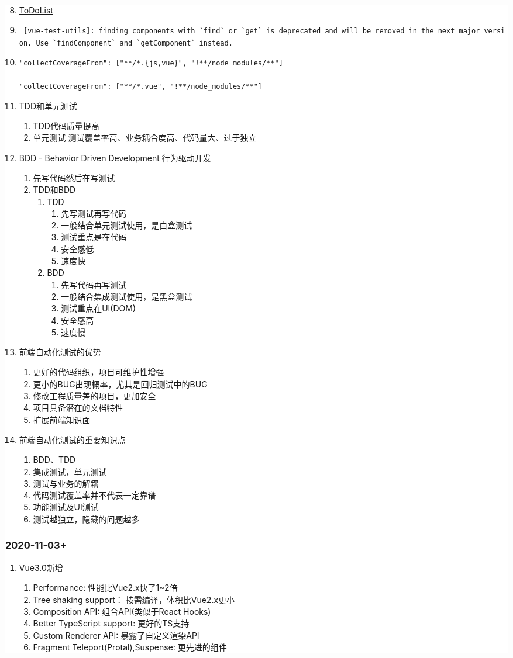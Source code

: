 8. [ToDoList](http://www.todolist.cn/)

9. ```
    [vue-test-utils]: finding components with `find` or `get` is deprecated and will be removed in the next major version. Use `findComponent` and `getComponent` instead.
    ```

10. ```
    "collectCoverageFrom": ["**/*.{js,vue}", "!**/node_modules/**"]
    
    "collectCoverageFrom": ["**/*.vue", "!**/node_modules/**"]
    ```

11. TDD和单元测试
    1. TDD代码质量提高
    2. 单元测试 测试覆盖率高、业务耦合度高、代码量大、过于独立
    
12. BDD - Behavior Driven Development 行为驱动开发

     1. 先写代码然后在写测试
     2. TDD和BDD
        1. TDD
           1. 先写测试再写代码
           2. 一般结合单元测试使用，是白盒测试
           3. 测试重点是在代码
           4. 安全感低
           5. 速度快
        2. BDD
           1. 先写代码再写测试
           2. 一般结合集成测试使用，是黑盒测试
           3. 测试重点在UI(DOM)
           4. 安全感高
           5. 速度慢

13. 前端自动化测试的优势

     1. 更好的代码组织，项目可维护性增强
     2. 更小的BUG出现概率，尤其是回归测试中的BUG
     3. 修改工程质量差的项目，更加安全
     4. 项目具备潜在的文档特性
     5. 扩展前端知识面

14. 前端自动化测试的重要知识点

     1. BDD、TDD
     2. 集成测试，单元测试
     3. 测试与业务的解耦
     4. 代码测试覆盖率并不代表一定靠谱
     5. 功能测试及UI测试
     6. 测试越独立，隐藏的问题越多

### 2020-11-03+

1. Vue3.0新增

   1. Performance: 性能比Vue2.x快了1~2倍
   2. Tree shaking support： 按需编译，体积比Vue2.x更小
   3. Composition API: 组合API(类似于React Hooks)
   4. Better TypeScript support: 更好的TS支持
   5. Custom Renderer API: 暴露了自定义渲染API
   6. Fragment Teleport(Protal),Suspense: 更先进的组件
